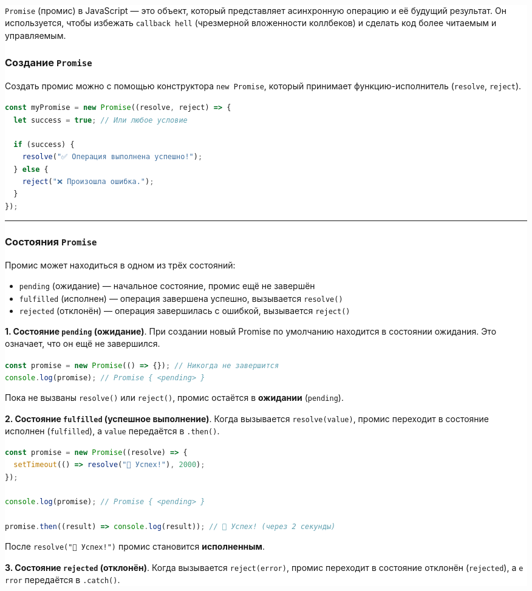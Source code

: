 `Promise` (промис) в JavaScript — это объект, который представляет асинхронную операцию и её будущий результат. Он используется, чтобы избежать `callback hell` (чрезмерной вложенности коллбеков) и сделать код более читаемым и управляемым.

### Создание `Promise`

Создать промис можно с помощью конструктора `new Promise`, который принимает функцию-исполнитель (`resolve`, `reject`).

```js
const myPromise = new Promise((resolve, reject) => {
  let success = true; // Или любое условие

  if (success) {
    resolve("✅ Операция выполнена успешно!");
  } else {
    reject("❌ Произошла ошибка.");
  }
});
```

---

### Состояния `Promise`

Промис может находиться в одном из трёх состояний:

- `pending` (ожидание) — начальное состояние, промис ещё не завершён
- `fulfilled` (исполнен) — операция завершена успешно, вызывается `resolve()`
- `rejected` (отклонён) — операция завершилась с ошибкой, вызывается `reject()`

**1. Состояние `pending` (ожидание)**. При создании новый Promise по умолчанию находится в состоянии ожидания. Это означает, что он ещё не завершился.

```js
const promise = new Promise(() => {}); // Никогда не завершится
console.log(promise); // Promise { <pending> }
```

Пока не вызваны `resolve()` или `reject()`, промис остаётся в **ожидании** (`pending`).

**2. Состояние `fulfilled` (успешное выполнение)**. Когда вызывается `resolve(value)`, промис переходит в состояние исполнен (`fulfilled`), а `value` передаётся в `.then()`.

```js
const promise = new Promise((resolve) => {
  setTimeout(() => resolve("🎉 Успех!"), 2000);
});

console.log(promise); // Promise { <pending> }

promise.then((result) => console.log(result)); // 🎉 Успех! (через 2 секунды)
```

После `resolve("🎉 Успех!")` промис становится **исполненным**.

**3. Состояние `rejected` (отклонён)**. Когда вызывается `reject(error)`, промис переходит в состояние отклонён (`rejected`), а `error` передаётся в `.catch()`.
